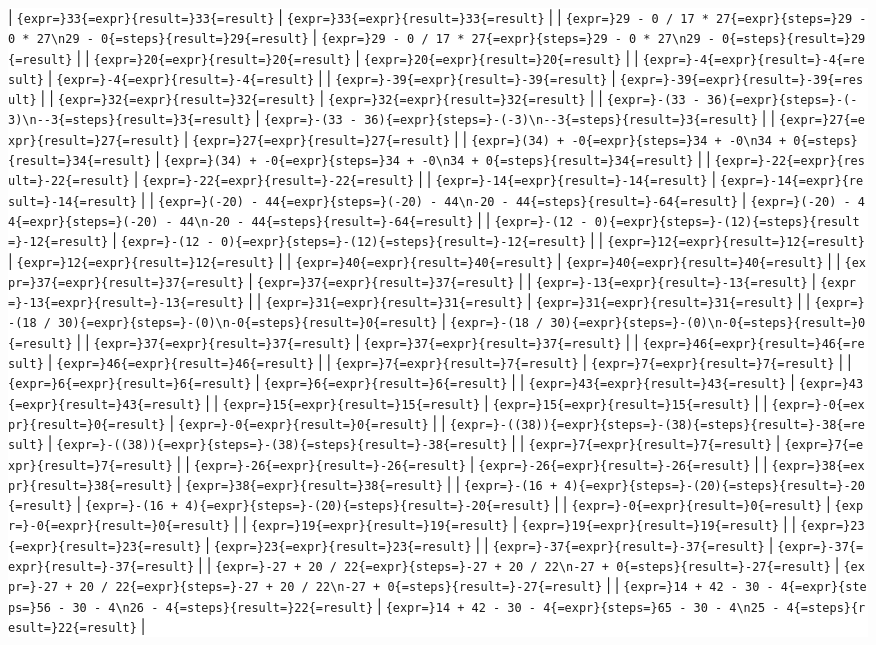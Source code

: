| `{expr=}33{=expr}{result=}33{=result}` | `{expr=}33{=expr}{result=}33{=result}` |
| `{expr=}29 - 0 / 17 * 27{=expr}{steps=}29 - 0 * 27\n29 - 0{=steps}{result=}29{=result}` | `{expr=}29 - 0 / 17 * 27{=expr}{steps=}29 - 0 * 27\n29 - 0{=steps}{result=}29{=result}` |
| `{expr=}20{=expr}{result=}20{=result}` | `{expr=}20{=expr}{result=}20{=result}` |
| `{expr=}-4{=expr}{result=}-4{=result}` | `{expr=}-4{=expr}{result=}-4{=result}` |
| `{expr=}-39{=expr}{result=}-39{=result}` | `{expr=}-39{=expr}{result=}-39{=result}` |
| `{expr=}32{=expr}{result=}32{=result}` | `{expr=}32{=expr}{result=}32{=result}` |
| `{expr=}-(33 - 36){=expr}{steps=}-(-3)\n--3{=steps}{result=}3{=result}` | `{expr=}-(33 - 36){=expr}{steps=}-(-3)\n--3{=steps}{result=}3{=result}` |
| `{expr=}27{=expr}{result=}27{=result}` | `{expr=}27{=expr}{result=}27{=result}` |
| `{expr=}(34) + -0{=expr}{steps=}34 + -0\n34 + 0{=steps}{result=}34{=result}` | `{expr=}(34) + -0{=expr}{steps=}34 + -0\n34 + 0{=steps}{result=}34{=result}` |
| `{expr=}-22{=expr}{result=}-22{=result}` | `{expr=}-22{=expr}{result=}-22{=result}` |
| `{expr=}-14{=expr}{result=}-14{=result}` | `{expr=}-14{=expr}{result=}-14{=result}` |
| `{expr=}(-20) - 44{=expr}{steps=}(-20) - 44\n-20 - 44{=steps}{result=}-64{=result}` | `{expr=}(-20) - 44{=expr}{steps=}(-20) - 44\n-20 - 44{=steps}{result=}-64{=result}` |
| `{expr=}-(12 - 0){=expr}{steps=}-(12){=steps}{result=}-12{=result}` | `{expr=}-(12 - 0){=expr}{steps=}-(12){=steps}{result=}-12{=result}` |
| `{expr=}12{=expr}{result=}12{=result}` | `{expr=}12{=expr}{result=}12{=result}` |
| `{expr=}40{=expr}{result=}40{=result}` | `{expr=}40{=expr}{result=}40{=result}` |
| `{expr=}37{=expr}{result=}37{=result}` | `{expr=}37{=expr}{result=}37{=result}` |
| `{expr=}-13{=expr}{result=}-13{=result}` | `{expr=}-13{=expr}{result=}-13{=result}` |
| `{expr=}31{=expr}{result=}31{=result}` | `{expr=}31{=expr}{result=}31{=result}` |
| `{expr=}-(18 / 30){=expr}{steps=}-(0)\n-0{=steps}{result=}0{=result}` | `{expr=}-(18 / 30){=expr}{steps=}-(0)\n-0{=steps}{result=}0{=result}` |
| `{expr=}37{=expr}{result=}37{=result}` | `{expr=}37{=expr}{result=}37{=result}` |
| `{expr=}46{=expr}{result=}46{=result}` | `{expr=}46{=expr}{result=}46{=result}` |
| `{expr=}7{=expr}{result=}7{=result}` | `{expr=}7{=expr}{result=}7{=result}` |
| `{expr=}6{=expr}{result=}6{=result}` | `{expr=}6{=expr}{result=}6{=result}` |
| `{expr=}43{=expr}{result=}43{=result}` | `{expr=}43{=expr}{result=}43{=result}` |
| `{expr=}15{=expr}{result=}15{=result}` | `{expr=}15{=expr}{result=}15{=result}` |
| `{expr=}-0{=expr}{result=}0{=result}` | `{expr=}-0{=expr}{result=}0{=result}` |
| `{expr=}-((38)){=expr}{steps=}-(38){=steps}{result=}-38{=result}` | `{expr=}-((38)){=expr}{steps=}-(38){=steps}{result=}-38{=result}` |
| `{expr=}7{=expr}{result=}7{=result}` | `{expr=}7{=expr}{result=}7{=result}` |
| `{expr=}-26{=expr}{result=}-26{=result}` | `{expr=}-26{=expr}{result=}-26{=result}` |
| `{expr=}38{=expr}{result=}38{=result}` | `{expr=}38{=expr}{result=}38{=result}` |
| `{expr=}-(16 + 4){=expr}{steps=}-(20){=steps}{result=}-20{=result}` | `{expr=}-(16 + 4){=expr}{steps=}-(20){=steps}{result=}-20{=result}` |
| `{expr=}-0{=expr}{result=}0{=result}` | `{expr=}-0{=expr}{result=}0{=result}` |
| `{expr=}19{=expr}{result=}19{=result}` | `{expr=}19{=expr}{result=}19{=result}` |
| `{expr=}23{=expr}{result=}23{=result}` | `{expr=}23{=expr}{result=}23{=result}` |
| `{expr=}-37{=expr}{result=}-37{=result}` | `{expr=}-37{=expr}{result=}-37{=result}` |
| `{expr=}-27 + 20 / 22{=expr}{steps=}-27 + 20 / 22\n-27 + 0{=steps}{result=}-27{=result}` | `{expr=}-27 + 20 / 22{=expr}{steps=}-27 + 20 / 22\n-27 + 0{=steps}{result=}-27{=result}` |
| `{expr=}14 + 42 - 30 - 4{=expr}{steps=}56 - 30 - 4\n26 - 4{=steps}{result=}22{=result}` | `{expr=}14 + 42 - 30 - 4{=expr}{steps=}65 - 30 - 4\n25 - 4{=steps}{result=}22{=result}` |